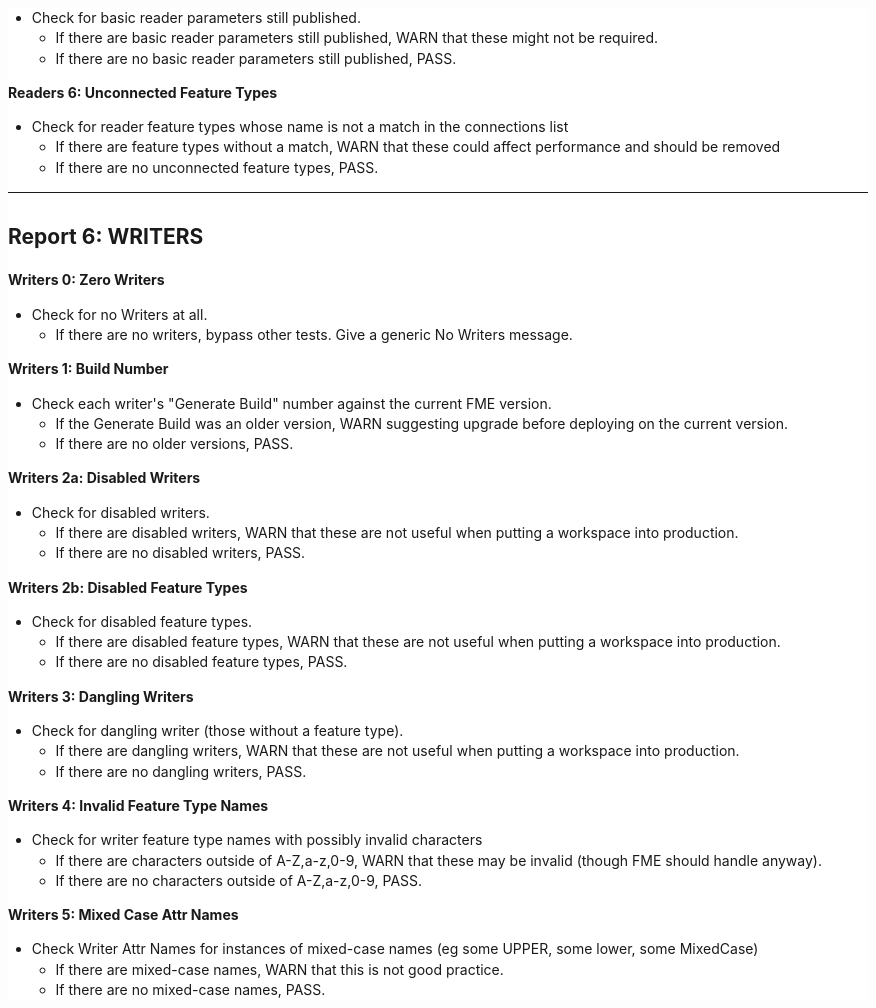 - Check for basic reader parameters still published.
	- If there are basic reader parameters still published, WARN that these might not be required.
	- If there are no basic reader parameters still published, PASS.

**Readers 6: Unconnected Feature Types**

- Check for reader feature types whose name is not a match in the connections list
	- If there are feature types without a match, WARN that these could affect performance and should be removed
	- If there are no unconnected feature types, PASS.

---

## Report 6: WRITERS ##

**Writers 0: Zero Writers**

- Check for no Writers at all.
	- If there are no writers, bypass other tests. Give a generic No Writers message.

**Writers 1: Build Number**

- Check each writer's "Generate Build" number against the current FME version.
	- If the Generate Build was an older version, WARN suggesting upgrade before deploying on the current version.
	- If there are no older versions, PASS.
		
**Writers 2a: Disabled Writers**

- Check for disabled writers.
	- If there are disabled writers, WARN that these are not useful when putting a workspace into production.
	- If there are no disabled writers, PASS.

**Writers 2b: Disabled Feature Types**

- Check for disabled feature types.
	- If there are disabled feature types, WARN that these are not useful when putting a workspace into production.
	- If there are no disabled feature types, PASS.
	
**Writers 3: Dangling Writers**

- Check for dangling writer (those without a feature type).
	- If there are dangling writers, WARN that these are not useful when putting a workspace into production.
	- If there are no dangling writers, PASS.
	
**Writers 4: Invalid Feature Type Names**

- Check for writer feature type names with possibly invalid characters
	- If there are characters outside of A-Z,a-z,0-9, WARN that these may be invalid (though FME should handle anyway).
	- If there are no characters outside of A-Z,a-z,0-9, PASS.

**Writers 5: Mixed Case Attr Names**

- Check Writer Attr Names for instances of mixed-case names (eg some UPPER, some lower, some MixedCase)
	- If there are mixed-case names, WARN that this is not good practice.
	- If there are no mixed-case names, PASS. 
	